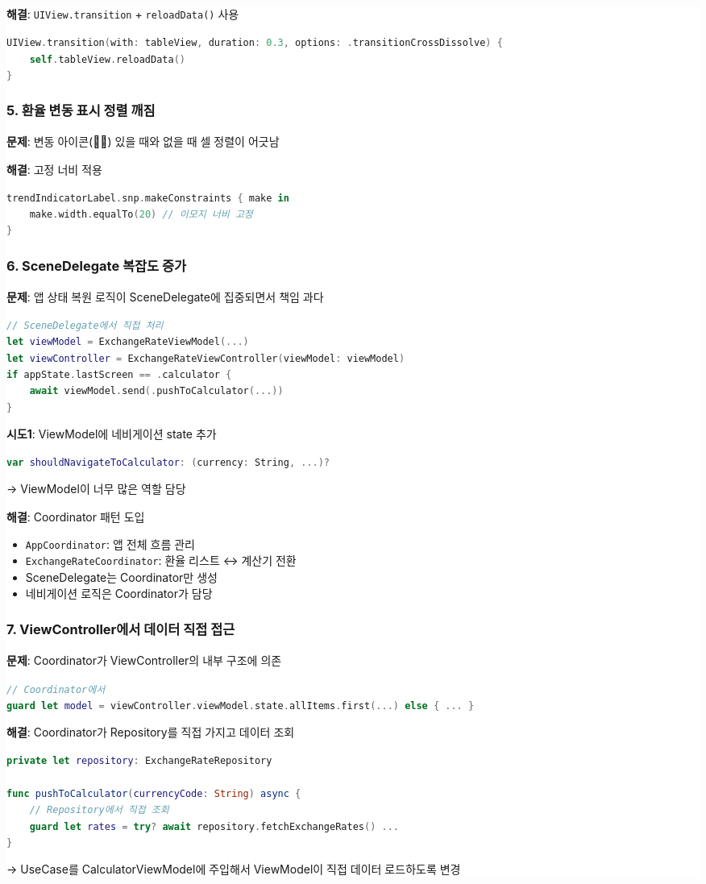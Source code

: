 **해결**: `UIView.transition` + `reloadData()` 사용
```swift
UIView.transition(with: tableView, duration: 0.3, options: .transitionCrossDissolve) {
    self.tableView.reloadData()
}
```

### 5. 환율 변동 표시 정렬 깨짐

**문제**: 변동 아이콘(🔼🔽) 있을 때와 없을 때 셀 정렬이 어긋남

**해결**: 고정 너비 적용
```swift
trendIndicatorLabel.snp.makeConstraints { make in
    make.width.equalTo(20) // 이모지 너비 고정
}
```

### 6. SceneDelegate 복잡도 증가

**문제**: 앱 상태 복원 로직이 SceneDelegate에 집중되면서 책임 과다
```swift
// SceneDelegate에서 직접 처리
let viewModel = ExchangeRateViewModel(...)
let viewController = ExchangeRateViewController(viewModel: viewModel)
if appState.lastScreen == .calculator {
    await viewModel.send(.pushToCalculator(...))
}
```

**시도1**: ViewModel에 네비게이션 state 추가
```swift
var shouldNavigateToCalculator: (currency: String, ...)?
```
→ ViewModel이 너무 많은 역할 담당

**해결**: Coordinator 패턴 도입
- `AppCoordinator`: 앱 전체 흐름 관리
- `ExchangeRateCoordinator`: 환율 리스트 ↔ 계산기 전환
- SceneDelegate는 Coordinator만 생성
- 네비게이션 로직은 Coordinator가 담당

### 7. ViewController에서 데이터 직접 접근

**문제**: Coordinator가 ViewController의 내부 구조에 의존
```swift
// Coordinator에서
guard let model = viewController.viewModel.state.allItems.first(...) else { ... }
```

**해결**: Coordinator가 Repository를 직접 가지고 데이터 조회
```swift
private let repository: ExchangeRateRepository

func pushToCalculator(currencyCode: String) async {
    // Repository에서 직접 조회
    guard let rates = try? await repository.fetchExchangeRates() ...
}
```
→ UseCase를 CalculatorViewModel에 주입해서 ViewModel이 직접 데이터 로드하도록 변경
